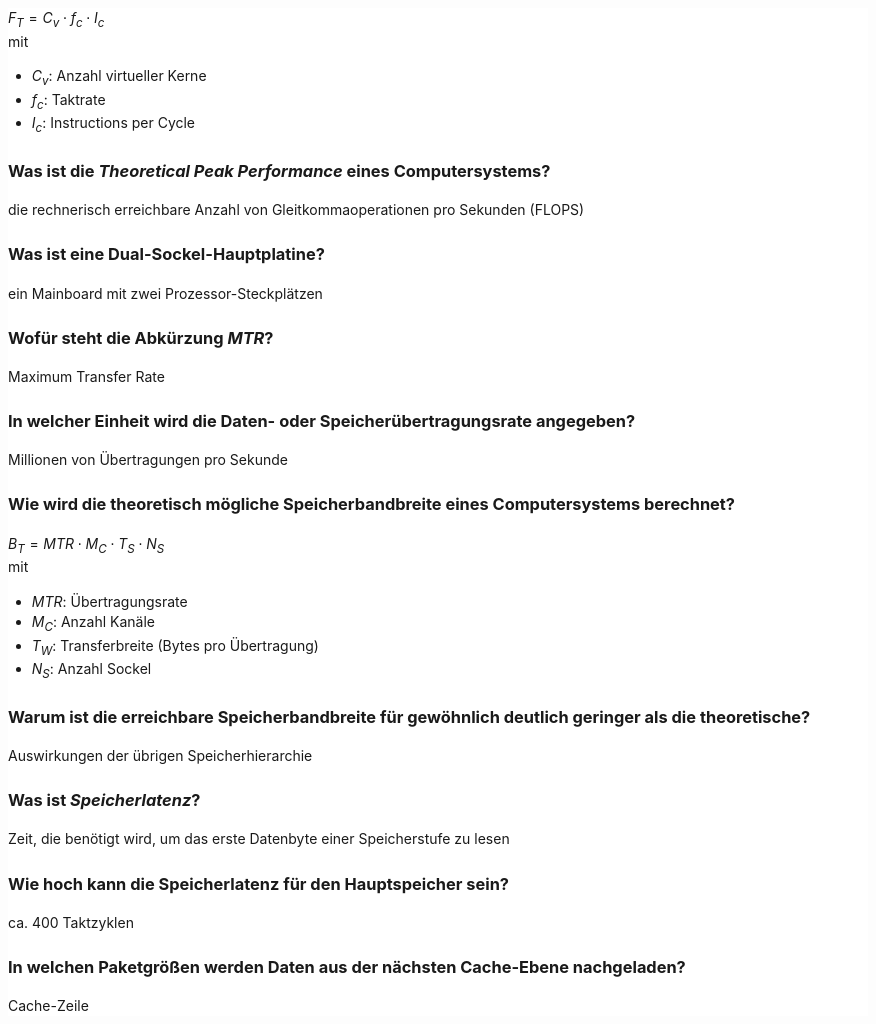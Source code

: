 $F_T = C_v \cdot f_c \cdot I_c$  
mit
- $C_v$: Anzahl virtueller Kerne
- $f_c$: Taktrate
- $I_c$: Instructions per Cycle

### Was ist die *Theoretical Peak Performance* eines Computersystems?

die rechnerisch erreichbare Anzahl von Gleitkommaoperationen pro Sekunden (FLOPS)

### Was ist eine Dual-Sockel-Hauptplatine?

ein Mainboard mit zwei Prozessor-Steckplätzen

### Wofür steht die Abkürzung *MTR*?

Maximum Transfer Rate

### In welcher Einheit wird die Daten- oder Speicherübertragungsrate angegeben?

Millionen von Übertragungen pro Sekunde

### Wie wird die theoretisch mögliche Speicherbandbreite eines Computersystems berechnet?

$B_T = MTR \cdot M_C \cdot T_S \cdot N_S$  
mit 
- $MTR$: Übertragungsrate
- $M_C$: Anzahl Kanäle
- $T_W$: Transferbreite (Bytes pro Übertragung)
- $N_S$: Anzahl Sockel

### Warum ist die erreichbare Speicherbandbreite für gewöhnlich deutlich geringer als die theoretische?

Auswirkungen der übrigen Speicherhierarchie

### Was ist *Speicherlatenz*?

Zeit, die benötigt wird, um das erste Datenbyte einer Speicherstufe zu lesen

### Wie hoch kann die Speicherlatenz für den Hauptspeicher sein?

ca. 400 Taktzyklen

### In welchen Paketgrößen werden Daten aus der nächsten Cache-Ebene nachgeladen?

Cache-Zeile
